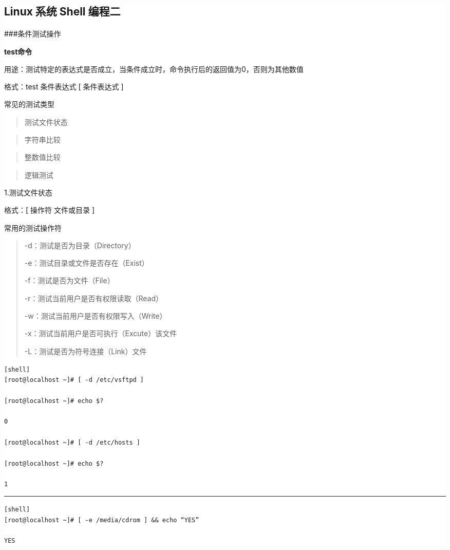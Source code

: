 Linux 系统 Shell 编程二
--------------------

###条件测试操作

**test命令**

用途：测试特定的表达式是否成立，当条件成立时，命令执行后的返回值为0，否则为其他数值

格式：test 条件表达式 [ 条件表达式 ]

常见的测试类型

>测试文件状态

>字符串比较

>整数值比较

>逻辑测试

1.测试文件状态

格式：[ 操作符 文件或目录 ]

常用的测试操作符

>-d：测试是否为目录（Directory）
>
>-e：测试目录或文件是否存在（Exist）
>
>-f：测试是否为文件（File）
>
>-r：测试当前用户是否有权限读取（Read）
>
>-w：测试当前用户是否有权限写入（Write）
>
>-x：测试当前用户是否可执行（Excute）该文件
>
>-L：测试是否为符号连接（Link）文件 

	[shell]
	[root@localhost ~]# [ -d /etc/vsftpd ]
	
	[root@localhost ~]# echo $?
	
	0
	
	[root@localhost ~]# [ -d /etc/hosts ]
	
	[root@localhost ~]# echo $?
	
	1 

----------------

	[shell]
	[root@localhost ~]# [ -e /media/cdrom ] && echo “YES”
	
	YES
	

[linux-shell-function]: /linux/linux-shell-function-002.png
[linux-shell-switch]: /linux/linux-shell-switch-002.png